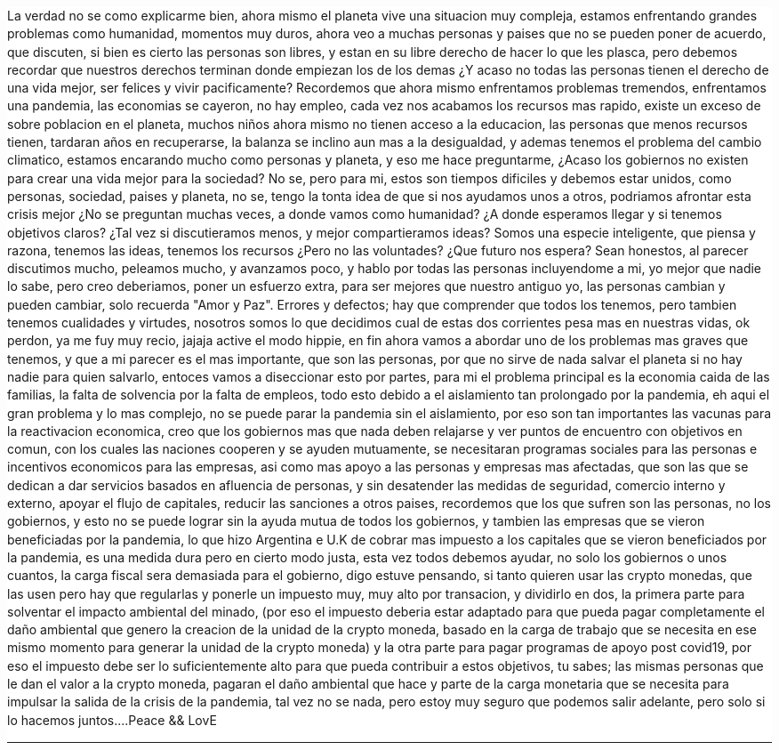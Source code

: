 La verdad no se como explicarme bien, ahora mismo el planeta vive una situacion muy compleja, estamos enfrentando grandes problemas como humanidad, momentos muy duros, ahora veo a muchas personas y paises que no se pueden poner de acuerdo, que discuten, si bien es cierto las personas son libres, y estan en su libre derecho de hacer lo que les plasca, pero debemos recordar que nuestros derechos terminan donde empiezan los de los demas ¿Y acaso no todas las personas tienen el derecho de una vida mejor, ser felices y vivir pacificamente?  Recordemos que ahora mismo enfrentamos problemas tremendos, enfrentamos una pandemia, las economias se cayeron, no hay empleo, cada vez nos acabamos los recursos mas rapido, existe un exceso de sobre poblacion en el planeta, muchos niños ahora mismo no tienen acceso a la educacion, las personas que menos recursos tienen, tardaran años en recuperarse, la balanza se inclino aun mas a la desigualdad, y ademas tenemos el problema del cambio climatico, estamos encarando mucho como personas y planeta, y eso me hace preguntarme, ¿Acaso los gobiernos no existen para crear una vida mejor para la sociedad? No se, pero para mi, estos son tiempos dificiles y debemos estar unidos, como personas, sociedad, paises y planeta, no se, tengo la tonta idea de que si nos ayudamos unos a otros, podriamos afrontar esta crisis mejor ¿No se preguntan muchas veces, a donde vamos como humanidad? ¿A donde esperamos llegar y si tenemos objetivos claros? ¿Tal vez si discutieramos menos, y mejor compartieramos ideas? Somos una especie inteligente, que piensa y razona, tenemos las ideas, tenemos los recursos ¿Pero no las voluntades? ¿Que futuro nos espera? Sean honestos, al parecer discutimos mucho, peleamos mucho, y avanzamos poco, y hablo por todas las personas incluyendome a mi, yo mejor que nadie lo sabe, pero creo deberiamos, poner un esfuerzo extra, para ser mejores que nuestro antiguo yo, las personas cambian y pueden cambiar, solo recuerda "Amor y Paz". Errores y defectos; hay que comprender que todos los tenemos, pero tambien tenemos cualidades y virtudes, nosotros somos lo que decidimos cual de estas dos corrientes pesa mas en nuestras vidas, ok perdon, ya me fuy muy recio, jajaja active el modo hippie, en fin ahora vamos a abordar uno de los problemas mas graves que tenemos, y que a mi parecer es el mas importante, que son las personas, por que no sirve de nada salvar el planeta si no hay nadie para quien salvarlo, entoces vamos a diseccionar esto por partes, para mi el problema principal es la economia caida de las familias, la falta de solvencia por la falta de empleos, todo esto debido a el aislamiento tan prolongado por la pandemia, eh aqui el gran problema y lo mas complejo, no se puede parar la pandemia sin el aislamiento, por eso son tan importantes las vacunas para la reactivacion economica, creo que los gobiernos mas que nada deben relajarse y ver puntos de encuentro con objetivos en comun, con los cuales las naciones cooperen y se ayuden mutuamente, se necesitaran programas sociales para las personas e incentivos economicos para las empresas, asi como mas apoyo a las personas y empresas mas afectadas, que son las que se dedican a dar servicios basados en afluencia de personas, y sin desatender las medidas de seguridad, comercio interno y externo, apoyar el flujo de capitales, reducir las sanciones a otros paises, recordemos que los que sufren son las personas, no los gobiernos, y esto no se puede lograr sin la ayuda mutua de todos los gobiernos, y tambien las empresas que se vieron beneficiadas por la pandemia, lo que hizo Argentina e U.K de cobrar mas impuesto a los capitales que se vieron beneficiados por la pandemia, es una medida dura pero en cierto modo justa, esta vez todos debemos ayudar, no solo los gobiernos o unos cuantos, la carga fiscal sera demasiada para el gobierno, digo estuve pensando, si tanto quieren usar las crypto monedas, que las usen pero hay que regularlas y ponerle un impuesto muy, muy alto por transacion, y dividirlo en dos, la primera parte para solventar el impacto ambiental del minado, (por eso el impuesto deberia estar adaptado para que pueda pagar completamente el daño ambiental que genero la creacion de la unidad de la crypto moneda, basado en la carga de trabajo que se necesita en ese mismo momento para generar la unidad de la crypto moneda) y la otra parte para pagar programas de apoyo post covid19, por eso el impuesto debe ser lo suficientemente alto para que pueda  contribuir a estos objetivos, tu sabes; las mismas personas que le dan el valor a la crypto moneda, pagaran el daño ambiental que hace y parte de la carga monetaria que se necesita para impulsar la salida de la crisis de la pandemia, tal vez no se nada, pero estoy muy seguro que podemos salir adelante, pero solo si lo hacemos juntos....Peace && LovE

---
